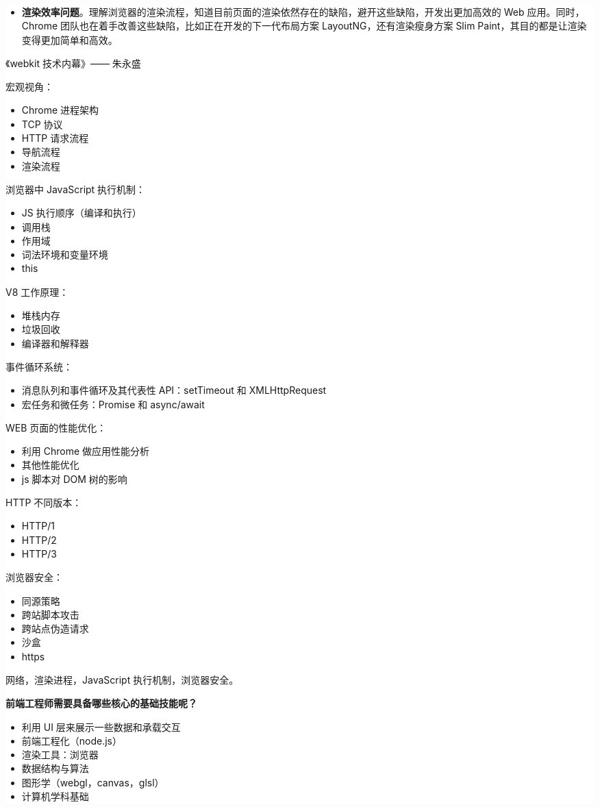 - **渲染效率问题**。理解浏览器的渲染流程，知道目前页面的渲染依然存在的缺陷，避开这些缺陷，开发出更加高效的 Web 应用。同时，Chrome 团队也在着手改善这些缺陷，比如正在开发的下一代布局方案 LayoutNG，还有渲染瘦身方案 Slim Paint，其目的都是让渲染变得更加简单和高效。

《webkit 技术内幕》—— 朱永盛



宏观视角：

- Chrome 进程架构
- TCP 协议
- HTTP 请求流程
- 导航流程
- 渲染流程

浏览器中 JavaScript 执行机制：

- JS 执行顺序（编译和执行）
- 调用栈
- 作用域
- 词法环境和变量环境
- this

V8 工作原理：

- 堆栈内存
- 垃圾回收
- 编译器和解释器

事件循环系统：

- 消息队列和事件循环及其代表性 API：setTimeout 和 XMLHttpRequest
- 宏任务和微任务：Promise 和 async/await

WEB 页面的性能优化：

- 利用 Chrome 做应用性能分析
- 其他性能优化
- js 脚本对 DOM 树的影响

HTTP 不同版本：

- HTTP/1
- HTTP/2
- HTTP/3

浏览器安全：

- 同源策略
- 跨站脚本攻击
- 跨站点伪造请求
- 沙盒
- https

网络，渲染进程，JavaScript 执行机制，浏览器安全。



**前端工程师需要具备哪些核心的基础技能呢？**

- 利用 UI 层来展示一些数据和承载交互
- 前端工程化（node.js）
- 渲染工具：浏览器
- 数据结构与算法
- 图形学（webgl，canvas，glsl）
- 计算机学科基础
